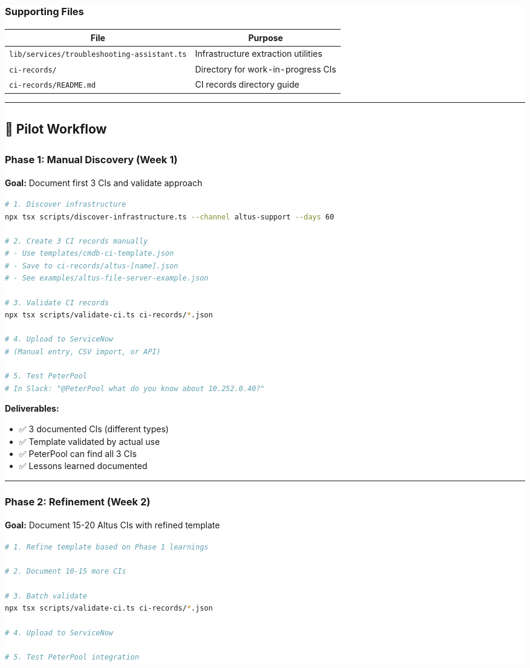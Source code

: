 ### Supporting Files

| File | Purpose |
|------|---------|
| `lib/services/troubleshooting-assistant.ts` | Infrastructure extraction utilities |
| `ci-records/` | Directory for work-in-progress CIs |
| `ci-records/README.md` | CI records directory guide |

---

## 🔄 Pilot Workflow

### Phase 1: Manual Discovery (Week 1)

**Goal:** Document first 3 CIs and validate approach

```bash
# 1. Discover infrastructure
npx tsx scripts/discover-infrastructure.ts --channel altus-support --days 60

# 2. Create 3 CI records manually
# - Use templates/cmdb-ci-template.json
# - Save to ci-records/altus-[name].json
# - See examples/altus-file-server-example.json

# 3. Validate CI records
npx tsx scripts/validate-ci.ts ci-records/*.json

# 4. Upload to ServiceNow
# (Manual entry, CSV import, or API)

# 5. Test PeterPool
# In Slack: "@PeterPool what do you know about 10.252.0.40?"
```

**Deliverables:**
- ✅ 3 documented CIs (different types)
- ✅ Template validated by actual use
- ✅ PeterPool can find all 3 CIs
- ✅ Lessons learned documented

---

### Phase 2: Refinement (Week 2)

**Goal:** Document 15-20 Altus CIs with refined template

```bash
# 1. Refine template based on Phase 1 learnings

# 2. Document 10-15 more CIs

# 3. Batch validate
npx tsx scripts/validate-ci.ts ci-records/*.json

# 4. Upload to ServiceNow

# 5. Test PeterPool integration
```
